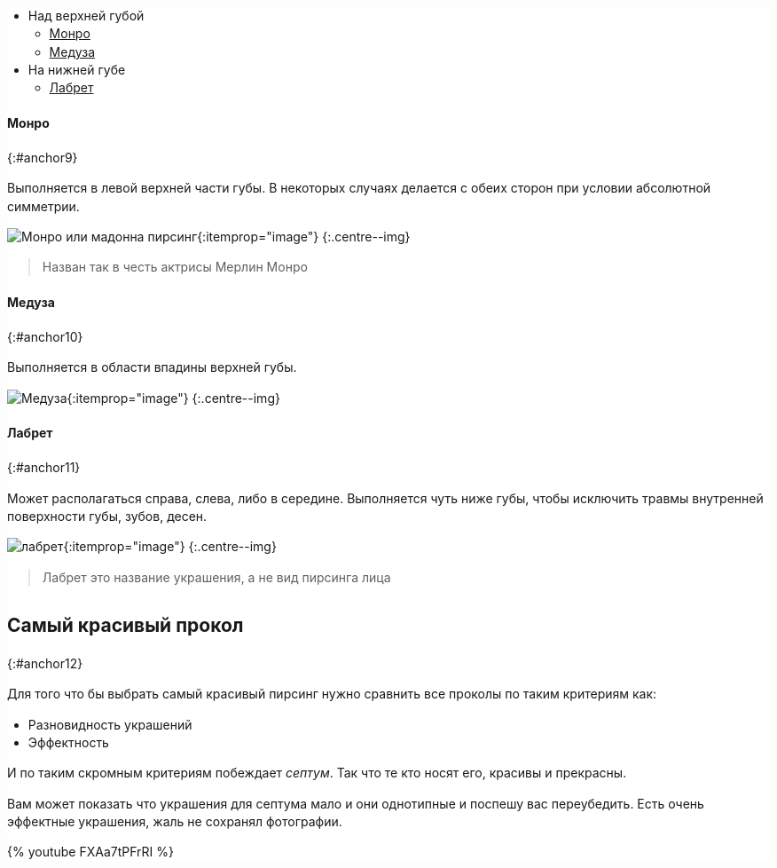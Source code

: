 - Над верхней губой
    - [Монро](#anchor9)
    - [Медуза](#anchor10)
- На нижней губе
    - [Лабрет](#anchor11)

#### Монро
{:#anchor9}

Выполняется в левой верхней части губы. В некоторых случаях делается с обеих сторон при условии абсолютной симметрии.

![Монро или мадонна пирсинг](/assets/image/src/Vidy-pirsinga-lica/monro.jpg){:itemprop="image"}
{:.centre--img}

> Назван так в честь актрисы Мерлин Монро

#### Медуза
{:#anchor10}

Выполняется в области впадины верхней губы.

![Медуза](/assets/image/src/Vidy-pirsinga-lica/Pirsing-Meduza.jpg){:itemprop="image"}
{:.centre--img}

#### Лабрет
{:#anchor11}

Может располагаться справа, слева, либо в середине. Выполняется чуть ниже губы, чтобы исключить травмы внутренней поверхности губы, зубов, десен.

![лабрет](/assets/image/src/Vidy-pirsinga-lica/labret.jpg){:itemprop="image"}
{:.centre--img}

> Лабрет это название украшения, а не вид пирсинга лица

## Самый красивый прокол
{:#anchor12}

Для того что бы выбрать самый красивый пирсинг нужно сравнить все проколы по таким критериям как:

- Разновидность украшений 
- Эффектность

И по таким скромным критериям побеждает *септум*. Так что те кто носят его, красивы и прекрасны. 

Вам может показать что украшения для септума мало и они однотипные и поспешу вас переубедить. Есть очень эффектные украшения, жаль не сохранял фотографии.

{% youtube FXAa7tPFrRI %}

